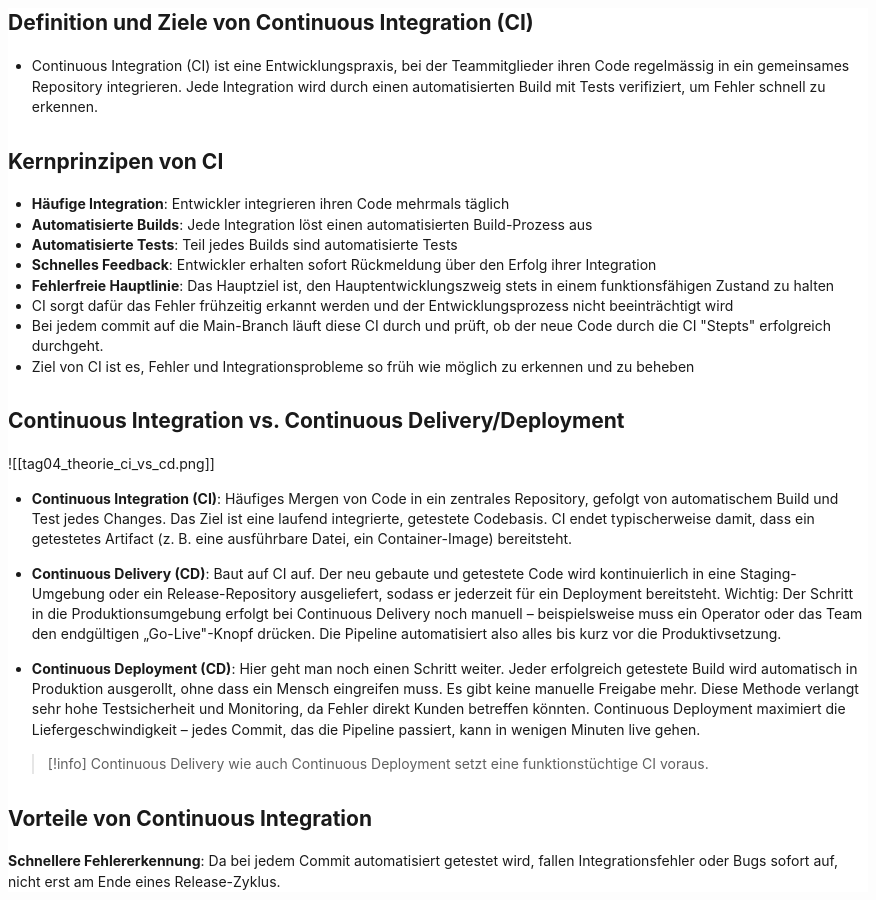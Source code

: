 ## Definition und Ziele von Continuous Integration (CI)
- Continuous Integration (CI) ist eine Entwicklungspraxis, bei der Teammitglieder ihren Code regelmässig in ein gemeinsames Repository integrieren. Jede Integration wird durch einen automatisierten Build mit Tests verifiziert, um Fehler schnell zu erkennen.

## Kernprinzipen von CI
- **Häufige Integration**: Entwickler integrieren ihren Code mehrmals täglich
- **Automatisierte Builds**: Jede Integration löst einen automatisierten Build-Prozess aus
- **Automatisierte Tests**: Teil jedes Builds sind automatisierte Tests
- **Schnelles Feedback**: Entwickler erhalten sofort Rückmeldung über den Erfolg ihrer Integration
- **Fehlerfreie Hauptlinie**: Das Hauptziel ist, den Hauptentwicklungszweig stets in einem funktionsfähigen Zustand zu halten <br>
- CI sorgt dafür das Fehler frühzeitig erkannt werden und der Entwicklungsprozess nicht beeinträchtigt wird
- Bei jedem commit auf die Main-Branch läuft diese CI durch und prüft, ob der neue Code durch die CI "Stepts" erfolgreich durchgeht.
- Ziel von CI ist es, Fehler und Integrationsprobleme so früh wie möglich zu erkennen und zu beheben


## Continuous Integration vs. Continuous Delivery/Deployment

![[tag04_theorie_ci_vs_cd.png]]

- **Continuous Integration (CI)**: Häufiges Mergen von Code in ein zentrales Repository, gefolgt von automatischem Build und Test jedes Changes. Das Ziel ist eine laufend integrierte, getestete Codebasis. CI endet typischerweise damit, dass ein getestetes Artifact (z. B. eine ausführbare Datei, ein Container-Image) bereitsteht.

- **Continuous Delivery (CD)**: Baut auf CI auf. Der neu gebaute und getestete Code wird kontinuierlich in eine Staging-Umgebung oder ein Release-Repository ausgeliefert, sodass er jederzeit für ein Deployment bereitsteht. Wichtig: Der Schritt in die Produktionsumgebung erfolgt bei Continuous Delivery noch manuell – beispielsweise muss ein Operator oder das Team den endgültigen „Go-Live"-Knopf drücken. Die Pipeline automatisiert also alles bis kurz vor die Produktivsetzung.

- **Continuous Deployment (CD)**: Hier geht man noch einen Schritt weiter. Jeder erfolgreich getestete Build wird automatisch in Produktion ausgerollt, ohne dass ein Mensch eingreifen muss. Es gibt keine manuelle Freigabe mehr. Diese Methode verlangt sehr hohe Testsicherheit und Monitoring, da Fehler direkt Kunden betreffen könnten. Continuous Deployment maximiert die Liefergeschwindigkeit – jedes Commit, das die Pipeline passiert, kann in wenigen Minuten live gehen.

>[!info]
>Continuous Delivery wie auch Continuous Deployment setzt eine funktionstüchtige CI voraus.


## Vorteile von Continuous Integration

**Schnellere Fehlererkennung**: Da bei jedem Commit automatisiert getestet wird, fallen Integrationsfehler oder Bugs sofort auf, nicht erst am Ende eines Release-Zyklus.
